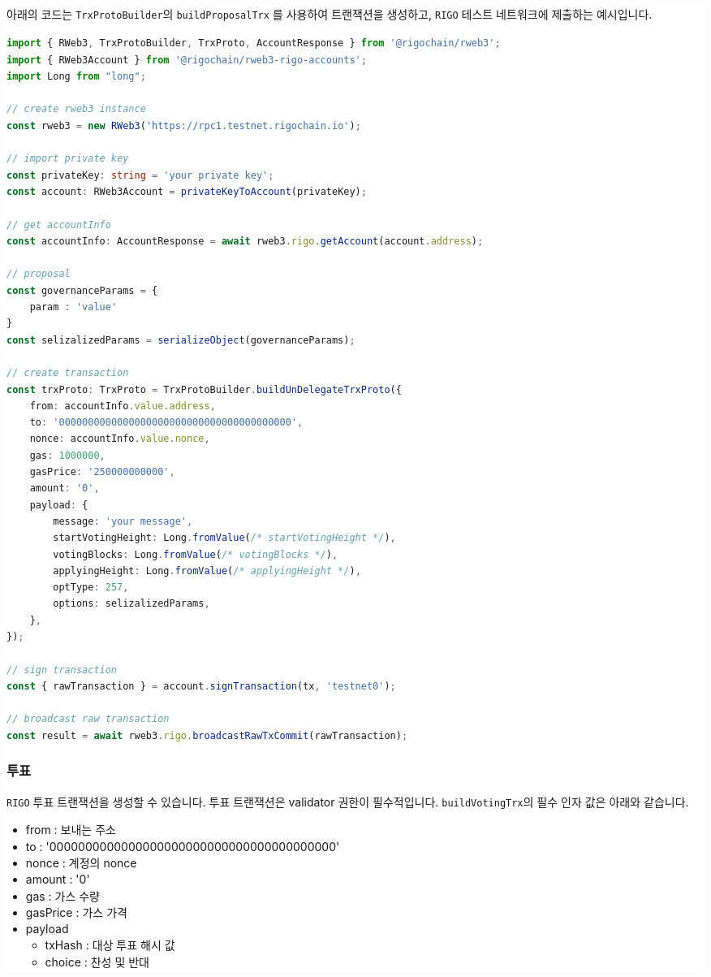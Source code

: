 아래의 코드는 `TrxProtoBuilder`의 `buildProposalTrx` 를 사용하여 트랜잭션을 생성하고, `RIGO` 테스트 네트워크에 제출하는 예시입니다.

```typescript
import { RWeb3, TrxProtoBuilder, TrxProto, AccountResponse } from '@rigochain/rweb3';
import { RWeb3Account } from '@rigochain/rweb3-rigo-accounts';
import Long from "long";

// create rweb3 instance
const rweb3 = new RWeb3('https://rpc1.testnet.rigochain.io');

// import private key
const privateKey: string = 'your private key';
const account: RWeb3Account = privateKeyToAccount(privateKey);

// get accountInfo
const accountInfo: AccountResponse = await rweb3.rigo.getAccount(account.address);

// proposal
const governanceParams = {
    param : 'value'
}
const selizalizedParams = serializeObject(governanceParams);

// create transaction
const trxProto: TrxProto = TrxProtoBuilder.buildUnDelegateTrxProto({
    from: accountInfo.value.address,
    to: '0000000000000000000000000000000000000000',
    nonce: accountInfo.value.nonce,
    gas: 1000000,
    gasPrice: '250000000000',
    amount: '0',
    payload: {
        message: 'your message',
        startVotingHeight: Long.fromValue(/* startVotingHeight */),
        votingBlocks: Long.fromValue(/* votingBlocks */),
        applyingHeight: Long.fromValue(/* applyingHeight */),
        optType: 257,
        options: selizalizedParams,
    },
});

// sign transaction
const { rawTransaction } = account.signTransaction(tx, 'testnet0');

// broadcast raw transaction
const result = await rweb3.rigo.broadcastRawTxCommit(rawTransaction);
```

### 투표
`RIGO` 투표 트랜잭션을 생성할 수 있습니다. 투표 트랜잭션은 validator 권한이 필수적입니다.
`buildVotingTrx`의 필수 인자 값은 아래와 같습니다.
- from : 보내는 주소
- to : '0000000000000000000000000000000000000000'
- nonce : 계정의 nonce
- amount : '0'
- gas : 가스 수량
- gasPrice : 가스 가격
- payload
    - txHash : 대상 투표 해시 값
    - choice : 찬성 및 반대
